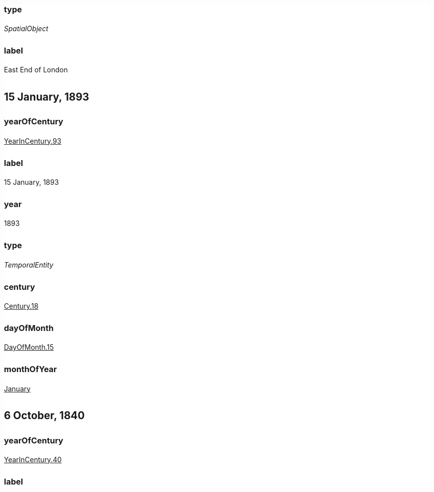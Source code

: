 ### type


*SpatialObject*

### label


East End of London

## 15 January, 1893

### yearOfCentury


[YearInCentury.93](#YearInCentury.93)

### label


15 January, 1893

### year


1893

### type


*TemporalEntity*

### century


[Century.18](#Century.18)

### dayOfMonth


[DayOfMonth.15](#DayOfMonth.15)

### monthOfYear


[January](#January)

## 6 October, 1840

### yearOfCentury


[YearInCentury.40](#YearInCentury.40)

### label

